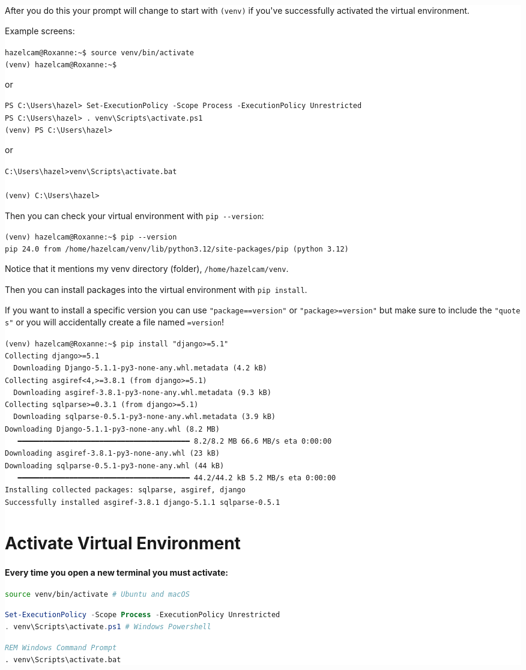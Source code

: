 After you do this your prompt will change to start with `(venv)` if you've successfully activated the virtual environment.

Example screens:
```txt
hazelcam@Roxanne:~$ source venv/bin/activate
(venv) hazelcam@Roxanne:~$
```
or
```txt
PS C:\Users\hazel> Set-ExecutionPolicy -Scope Process -ExecutionPolicy Unrestricted
PS C:\Users\hazel> . venv\Scripts\activate.ps1
(venv) PS C:\Users\hazel>
```
or
```txt
C:\Users\hazel>venv\Scripts\activate.bat

(venv) C:\Users\hazel>
```


Then you can check your virtual environment with `pip --version`:

```txt
(venv) hazelcam@Roxanne:~$ pip --version
pip 24.0 from /home/hazelcam/venv/lib/python3.12/site-packages/pip (python 3.12)
```

Notice that it mentions my venv directory (folder), `/home/hazelcam/venv`.

Then you can install packages into the virtual environment with `pip install`.

If you want to install a specific version you can use `"package==version"` or `"package>=version"` but make sure to include the `"quotes"` or you will accidentally create a file named `=version`!

```text
(venv) hazelcam@Roxanne:~$ pip install "django>=5.1"
Collecting django>=5.1
  Downloading Django-5.1.1-py3-none-any.whl.metadata (4.2 kB)
Collecting asgiref<4,>=3.8.1 (from django>=5.1)
  Downloading asgiref-3.8.1-py3-none-any.whl.metadata (9.3 kB)
Collecting sqlparse>=0.3.1 (from django>=5.1)
  Downloading sqlparse-0.5.1-py3-none-any.whl.metadata (3.9 kB)
Downloading Django-5.1.1-py3-none-any.whl (8.2 MB)
   ━━━━━━━━━━━━━━━━━━━━━━━━━━━━━━━━━━━━━━━━ 8.2/8.2 MB 66.6 MB/s eta 0:00:00
Downloading asgiref-3.8.1-py3-none-any.whl (23 kB)
Downloading sqlparse-0.5.1-py3-none-any.whl (44 kB)
   ━━━━━━━━━━━━━━━━━━━━━━━━━━━━━━━━━━━━━━━━ 44.2/44.2 kB 5.2 MB/s eta 0:00:00
Installing collected packages: sqlparse, asgiref, django
Successfully installed asgiref-3.8.1 django-5.1.1 sqlparse-0.5.1
```

# Activate Virtual Environment

**Every time you open a new terminal you must activate:**

```sh
source venv/bin/activate # Ubuntu and macOS
```

```powershell
Set-ExecutionPolicy -Scope Process -ExecutionPolicy Unrestricted
. venv\Scripts\activate.ps1 # Windows Powershell
```

```bat
REM Windows Command Prompt
. venv\Scripts\activate.bat
```
